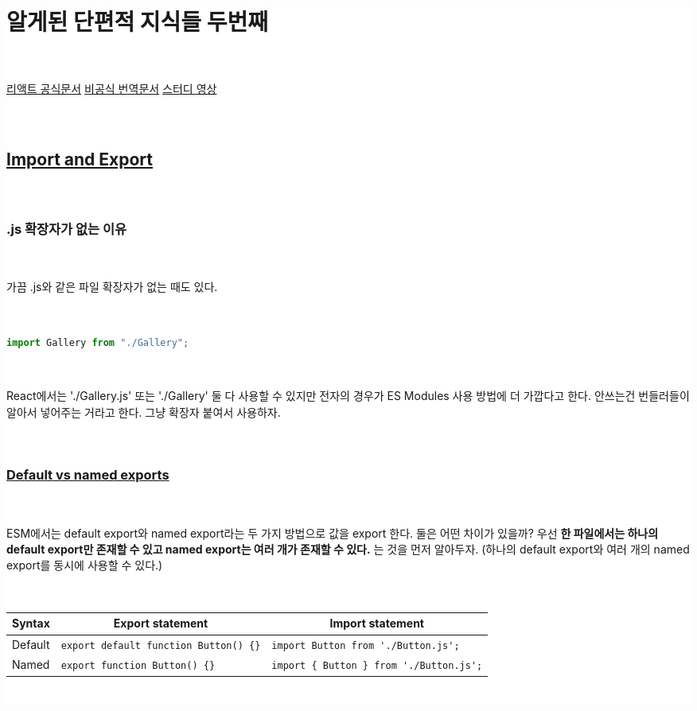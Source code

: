 # 알게된 단편적 지식들 두번째

<br>

[리액트 공식문서](https://react.dev/)
[비공식 번역문서](https://react-ko.dev/)
[스터디 영상](https://youtube.com/playlist?list=PLjQV3hketAJkh6BEl0n4PDS_2fBd0cS9v&si=EqsHu_o7l1zGcDZd)

<br>

## [Import and Export](https://react-ko.dev/learn/importing-and-exporting-components)

<br>

### .js 확장자가 없는 이유

<br>

가끔 .js와 같은 파일 확장자가 없는 때도 있다.

<br>

```jsx
import Gallery from "./Gallery";
```

<br>

React에서는 './Gallery.js' 또는 './Gallery' 둘 다 사용할 수 있지만 전자의 경우가 ES Modules 사용 방법에 더 가깝다고 한다. 안쓰는건 번들러들이 알아서 넣어주는 거라고 한다. 그냥 확장자 붙여서 사용하자.

<br>

### [Default vs named exports](https://react-ko.dev/learn/importing-and-exporting-components#default-vs-named-exports)

<br>

ESM에서는 default export와 named export라는 두 가지 방법으로 값을 export 한다. 둘은 어떤 차이가 있을까? 우선 **한 파일에서는 하나의 default export만 존재할 수 있고 named export는 여러 개가 존재할 수 있다.** 는 것을 먼저 알아두자. (하나의 default export와 여러 개의 named export를 동시에 사용할 수 있다.)

<br>

<table><thead><tr><th>Syntax</th><th>Export statement</th><th>Import statement</th></tr></thead><tbody><tr><td>Default</td><td><code class="inline text-code text-secondary dark:text-secondary-dark px-1 rounded-md no-underline bg-gray-30 bg-opacity-10 py-px">export default function Button() {}</code></td><td><code class="inline text-code text-secondary dark:text-secondary-dark px-1 rounded-md no-underline bg-gray-30 bg-opacity-10 py-px">import Button from './Button.js';</code></td></tr><tr><td>Named</td><td><code class="inline text-code text-secondary dark:text-secondary-dark px-1 rounded-md no-underline bg-gray-30 bg-opacity-10 py-px">export function Button() {}</code></td><td><code class="inline text-code text-secondary dark:text-secondary-dark px-1 rounded-md no-underline bg-gray-30 bg-opacity-10 py-px">import { Button } from './Button.js';</code></td></tr></tbody></table>

<br>
